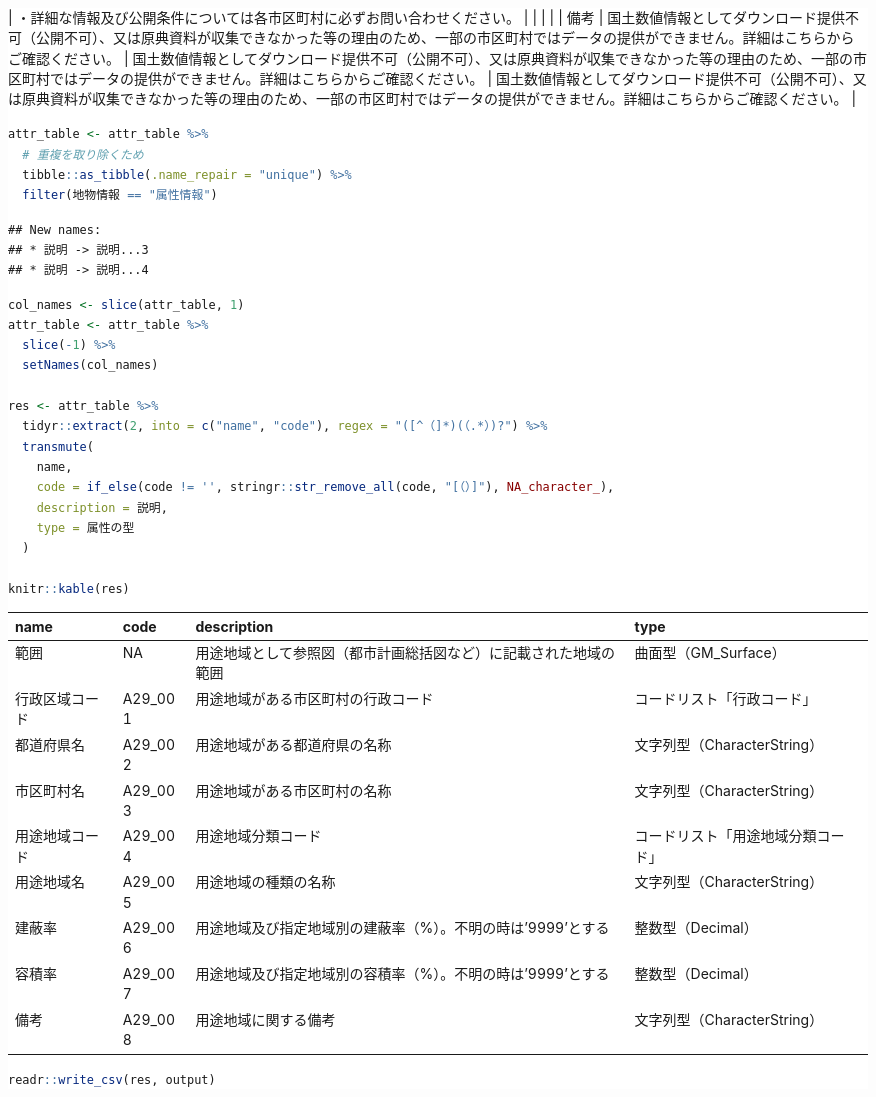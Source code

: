 | ・詳細な情報及び公開条件については各市区町村に必ずお問い合わせください。 |                                                                                                                                                                                                                                                                                                                                                                                                                                                                                                                                                                         |                                                                                                                                                                                                                                                                |                                                                                                                                                                                                                                                                |
| 備考                                                                     | 国土数値情報としてダウンロード提供不可（公開不可）、又は原典資料が収集できなかった等の理由のため、一部の市区町村ではデータの提供ができません。詳細はこちらからご確認ください。                                                                                                                                                                                                                                                                                                                                                                                          | 国土数値情報としてダウンロード提供不可（公開不可）、又は原典資料が収集できなかった等の理由のため、一部の市区町村ではデータの提供ができません。詳細はこちらからご確認ください。                                                                                 | 国土数値情報としてダウンロード提供不可（公開不可）、又は原典資料が収集できなかった等の理由のため、一部の市区町村ではデータの提供ができません。詳細はこちらからご確認ください。                                                                                 |

``` r
attr_table <- attr_table %>% 
  # 重複を取り除くため
  tibble::as_tibble(.name_repair = "unique") %>% 
  filter(地物情報 == "属性情報")
```

    ## New names:
    ## * 説明 -> 説明...3
    ## * 説明 -> 説明...4

``` r
col_names <- slice(attr_table, 1)
attr_table <- attr_table %>% 
  slice(-1) %>% 
  setNames(col_names)

res <- attr_table %>% 
  tidyr::extract(2, into = c("name", "code"), regex = "([^（]*)(（.*）)?") %>% 
  transmute(
    name,
    code = if_else(code != '', stringr::str_remove_all(code, "[（）]"), NA_character_),
    description = 説明,
    type = 属性の型
  )

knitr::kable(res)
```

| name           | code     | description                                                      | type                               |
|:---------------|:---------|:-----------------------------------------------------------------|:-----------------------------------|
| 範囲           | NA       | 用途地域として参照図（都市計画総括図など）に記載された地域の範囲 | 曲面型（GM\_Surface）              |
| 行政区域コード | A29\_001 | 用途地域がある市区町村の行政コード                               | コードリスト「行政コード」         |
| 都道府県名     | A29\_002 | 用途地域がある都道府県の名称                                     | 文字列型（CharacterString）        |
| 市区町村名     | A29\_003 | 用途地域がある市区町村の名称                                     | 文字列型（CharacterString）        |
| 用途地域コード | A29\_004 | 用途地域分類コード                                               | コードリスト「用途地域分類コード」 |
| 用途地域名     | A29\_005 | 用途地域の種類の名称                                             | 文字列型（CharacterString）        |
| 建蔽率         | A29\_006 | 用途地域及び指定地域別の建蔽率（%）。不明の時は’9999’とする      | 整数型（Decimal）                  |
| 容積率         | A29\_007 | 用途地域及び指定地域別の容積率（%）。不明の時は’9999’とする      | 整数型（Decimal）                  |
| 備考           | A29\_008 | 用途地域に関する備考                                             | 文字列型（CharacterString）        |

``` r
readr::write_csv(res, output)
```
